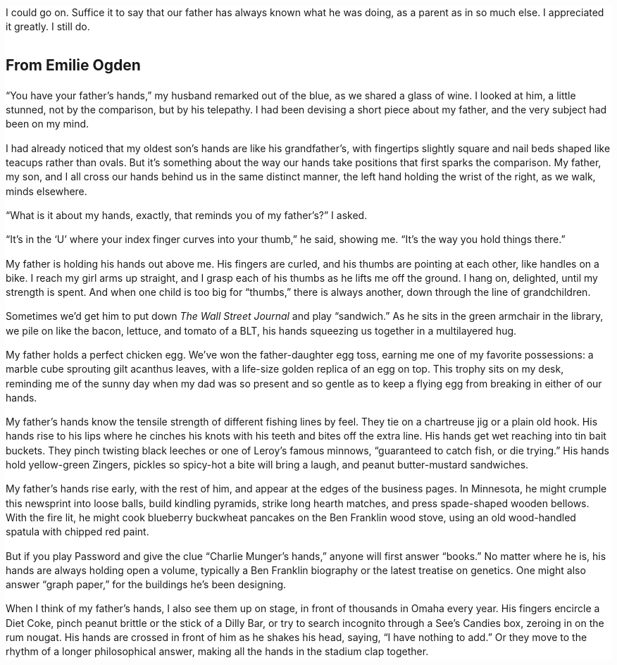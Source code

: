 I could go on. Suffice it to say that our father has always known what he was doing, as a parent as in so much else. I appreciated it greatly. I still do.

## From Emilie Ogden

“You have your father’s hands,” my husband remarked out of the blue, as we shared a glass of wine. I looked at him, a little stunned, not by the comparison, but by his telepathy. I had been devising a short piece about my father, and the very subject had been on my mind.

I had already noticed that my oldest son’s hands are like his grandfather’s, with fingertips slightly square and nail beds shaped like teacups rather than ovals. But it’s something about the way our hands take positions that first sparks the comparison. My father, my son, and I all cross our hands behind us in the same distinct manner, the left hand holding the wrist of the right, as we walk, minds elsewhere.

“What is it about my hands, exactly, that reminds you of my father’s?” I asked.

“It’s in the ‘U’ where your index finger curves into your thumb,” he said, showing me. “It’s the way you hold things there.”

My father is holding his hands out above me. His fingers are curled, and his thumbs are pointing at each other, like handles on a bike. I reach my girl arms up straight, and I grasp each of his thumbs as he lifts me off the ground. I hang on, delighted, until my strength is spent. And when one child is too big for “thumbs,” there is always another, down through the line of grandchildren.

Sometimes we’d get him to put down *The Wall Street Journal* and play “sandwich.” As he sits in the green armchair in the library, we pile on like the bacon, lettuce, and tomato of a BLT, his hands squeezing us together in a multilayered hug.

My father holds a perfect chicken egg. We’ve won the father-daughter egg toss, earning me one of my favorite possessions: a marble cube sprouting gilt acanthus leaves, with a life-size golden replica of an egg on top. This trophy sits on my desk, reminding me of the sunny day when my dad was so present and so gentle as to keep a flying egg from breaking in either of our hands.

My father’s hands know the tensile strength of different fishing lines by feel. They tie on a chartreuse jig or a plain old hook. His hands rise to his lips where he cinches his knots with his teeth and bites off the extra line. His hands get wet reaching into tin bait buckets. They pinch twisting black leeches or one of Leroy’s famous minnows, “guaranteed to catch fish, or die trying.” His hands hold yellow-green Zingers, pickles so spicy-hot a bite will bring a laugh, and peanut butter-mustard sandwiches.

My father’s hands rise early, with the rest of him, and appear at the edges of the business pages. In Minnesota, he might crumple this newsprint into loose balls, build kindling pyramids, strike long hearth matches, and press spade-shaped wooden bellows. With the fire lit, he might cook blueberry buckwheat pancakes on the Ben Franklin wood stove, using an old wood-handled spatula with chipped red paint.

But if you play Password and give the clue “Charlie Munger’s hands,” anyone will first answer “books.” No matter where he is, his hands are always holding open a volume, typically a Ben Franklin biography or the latest treatise on genetics. One might also answer “graph paper,” for the buildings he’s been designing.

When I think of my father’s hands, I also see them up on stage, in front of thousands in Omaha every year. His fingers encircle a Diet Coke, pinch peanut brittle or the stick of a Dilly Bar, or try to search incognito through a See’s Candies box, zeroing in on the rum nougat. His hands are crossed in front of him as he shakes his head, saying, “I have nothing to add.” Or they move to the rhythm of a longer philosophical answer, making all the hands in the stadium clap together.
